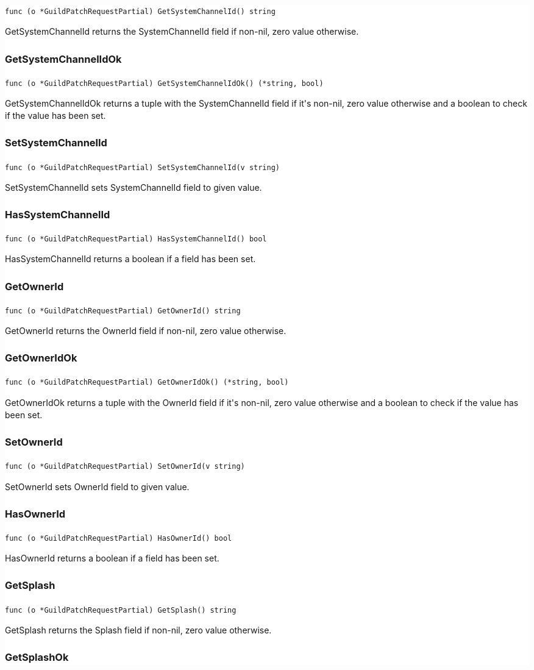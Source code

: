 `func (o *GuildPatchRequestPartial) GetSystemChannelId() string`

GetSystemChannelId returns the SystemChannelId field if non-nil, zero value otherwise.

### GetSystemChannelIdOk

`func (o *GuildPatchRequestPartial) GetSystemChannelIdOk() (*string, bool)`

GetSystemChannelIdOk returns a tuple with the SystemChannelId field if it's non-nil, zero value otherwise
and a boolean to check if the value has been set.

### SetSystemChannelId

`func (o *GuildPatchRequestPartial) SetSystemChannelId(v string)`

SetSystemChannelId sets SystemChannelId field to given value.

### HasSystemChannelId

`func (o *GuildPatchRequestPartial) HasSystemChannelId() bool`

HasSystemChannelId returns a boolean if a field has been set.

### GetOwnerId

`func (o *GuildPatchRequestPartial) GetOwnerId() string`

GetOwnerId returns the OwnerId field if non-nil, zero value otherwise.

### GetOwnerIdOk

`func (o *GuildPatchRequestPartial) GetOwnerIdOk() (*string, bool)`

GetOwnerIdOk returns a tuple with the OwnerId field if it's non-nil, zero value otherwise
and a boolean to check if the value has been set.

### SetOwnerId

`func (o *GuildPatchRequestPartial) SetOwnerId(v string)`

SetOwnerId sets OwnerId field to given value.

### HasOwnerId

`func (o *GuildPatchRequestPartial) HasOwnerId() bool`

HasOwnerId returns a boolean if a field has been set.

### GetSplash

`func (o *GuildPatchRequestPartial) GetSplash() string`

GetSplash returns the Splash field if non-nil, zero value otherwise.

### GetSplashOk
